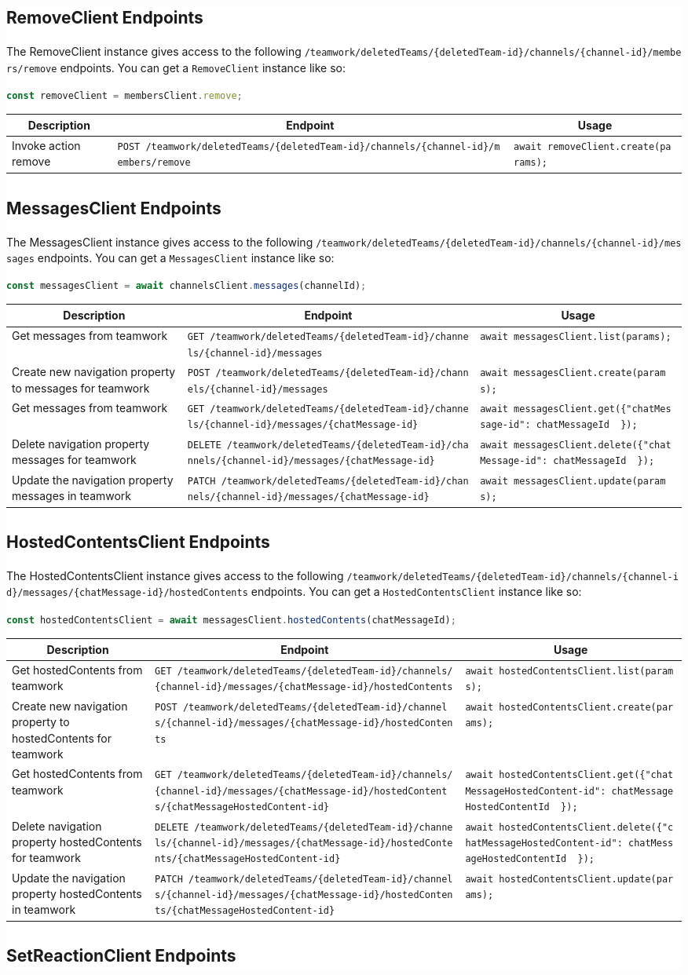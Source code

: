 ## RemoveClient Endpoints

The RemoveClient instance gives access to the following `/teamwork/deletedTeams/{deletedTeam-id}/channels/{channel-id}/members/remove` endpoints. You can get a `RemoveClient` instance like so:

```typescript
const removeClient = membersClient.remove;
```
| Description | Endpoint | Usage | 
|--|--|--|
| Invoke action remove | `POST /teamwork/deletedTeams/{deletedTeam-id}/channels/{channel-id}/members/remove` | `await removeClient.create(params);` |

## MessagesClient Endpoints

The MessagesClient instance gives access to the following `/teamwork/deletedTeams/{deletedTeam-id}/channels/{channel-id}/messages` endpoints. You can get a `MessagesClient` instance like so:

```typescript
const messagesClient = await channelsClient.messages(channelId);
```
| Description | Endpoint | Usage | 
|--|--|--|
| Get messages from teamwork | `GET /teamwork/deletedTeams/{deletedTeam-id}/channels/{channel-id}/messages` | `await messagesClient.list(params);` |
| Create new navigation property to messages for teamwork | `POST /teamwork/deletedTeams/{deletedTeam-id}/channels/{channel-id}/messages` | `await messagesClient.create(params);` |
| Get messages from teamwork | `GET /teamwork/deletedTeams/{deletedTeam-id}/channels/{channel-id}/messages/{chatMessage-id}` | `await messagesClient.get({"chatMessage-id": chatMessageId  });` |
| Delete navigation property messages for teamwork | `DELETE /teamwork/deletedTeams/{deletedTeam-id}/channels/{channel-id}/messages/{chatMessage-id}` | `await messagesClient.delete({"chatMessage-id": chatMessageId  });` |
| Update the navigation property messages in teamwork | `PATCH /teamwork/deletedTeams/{deletedTeam-id}/channels/{channel-id}/messages/{chatMessage-id}` | `await messagesClient.update(params);` |

## HostedContentsClient Endpoints

The HostedContentsClient instance gives access to the following `/teamwork/deletedTeams/{deletedTeam-id}/channels/{channel-id}/messages/{chatMessage-id}/hostedContents` endpoints. You can get a `HostedContentsClient` instance like so:

```typescript
const hostedContentsClient = await messagesClient.hostedContents(chatMessageId);
```
| Description | Endpoint | Usage | 
|--|--|--|
| Get hostedContents from teamwork | `GET /teamwork/deletedTeams/{deletedTeam-id}/channels/{channel-id}/messages/{chatMessage-id}/hostedContents` | `await hostedContentsClient.list(params);` |
| Create new navigation property to hostedContents for teamwork | `POST /teamwork/deletedTeams/{deletedTeam-id}/channels/{channel-id}/messages/{chatMessage-id}/hostedContents` | `await hostedContentsClient.create(params);` |
| Get hostedContents from teamwork | `GET /teamwork/deletedTeams/{deletedTeam-id}/channels/{channel-id}/messages/{chatMessage-id}/hostedContents/{chatMessageHostedContent-id}` | `await hostedContentsClient.get({"chatMessageHostedContent-id": chatMessageHostedContentId  });` |
| Delete navigation property hostedContents for teamwork | `DELETE /teamwork/deletedTeams/{deletedTeam-id}/channels/{channel-id}/messages/{chatMessage-id}/hostedContents/{chatMessageHostedContent-id}` | `await hostedContentsClient.delete({"chatMessageHostedContent-id": chatMessageHostedContentId  });` |
| Update the navigation property hostedContents in teamwork | `PATCH /teamwork/deletedTeams/{deletedTeam-id}/channels/{channel-id}/messages/{chatMessage-id}/hostedContents/{chatMessageHostedContent-id}` | `await hostedContentsClient.update(params);` |

## SetReactionClient Endpoints
